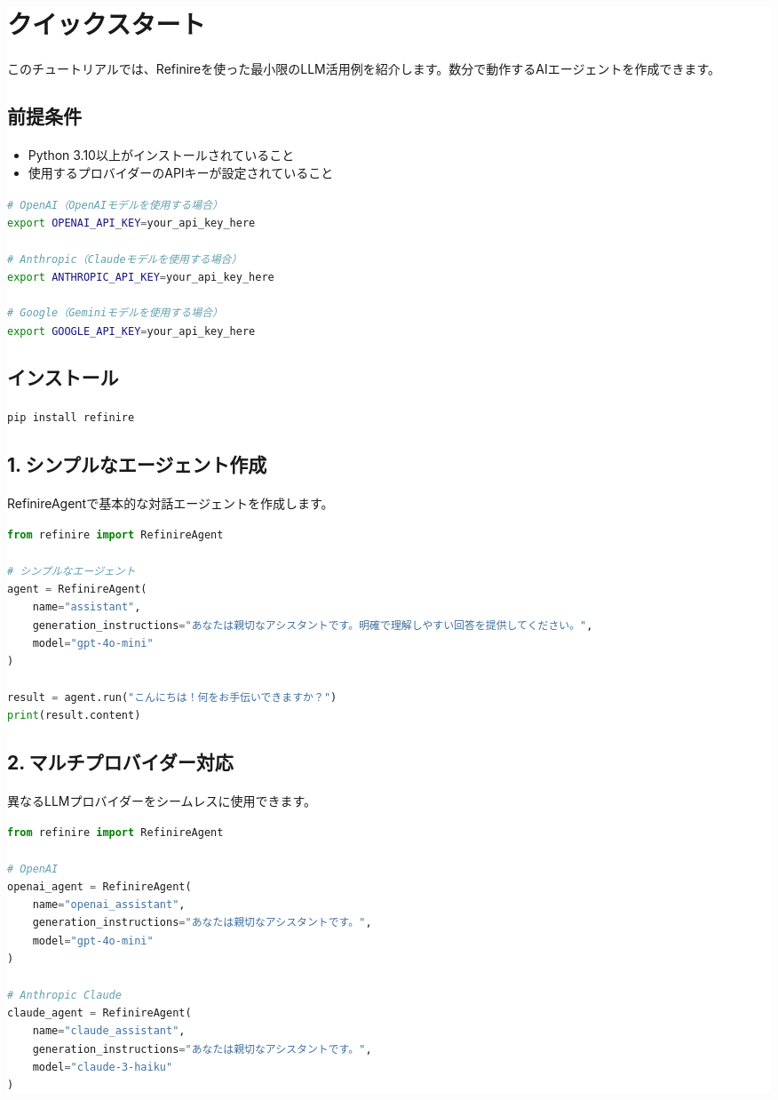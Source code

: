 # クイックスタート

このチュートリアルでは、Refinireを使った最小限のLLM活用例を紹介します。数分で動作するAIエージェントを作成できます。

## 前提条件

- Python 3.10以上がインストールされていること
- 使用するプロバイダーのAPIキーが設定されていること

```bash
# OpenAI（OpenAIモデルを使用する場合）
export OPENAI_API_KEY=your_api_key_here

# Anthropic（Claudeモデルを使用する場合）
export ANTHROPIC_API_KEY=your_api_key_here

# Google（Geminiモデルを使用する場合）
export GOOGLE_API_KEY=your_api_key_here
```

## インストール

```bash
pip install refinire
```

## 1. シンプルなエージェント作成

RefinireAgentで基本的な対話エージェントを作成します。

```python
from refinire import RefinireAgent

# シンプルなエージェント
agent = RefinireAgent(
    name="assistant",
    generation_instructions="あなたは親切なアシスタントです。明確で理解しやすい回答を提供してください。",
    model="gpt-4o-mini"
)

result = agent.run("こんにちは！何をお手伝いできますか？")
print(result.content)
```

## 2. マルチプロバイダー対応

異なるLLMプロバイダーをシームレスに使用できます。

```python
from refinire import RefinireAgent

# OpenAI
openai_agent = RefinireAgent(
    name="openai_assistant",
    generation_instructions="あなたは親切なアシスタントです。",
    model="gpt-4o-mini"
)

# Anthropic Claude
claude_agent = RefinireAgent(
    name="claude_assistant", 
    generation_instructions="あなたは親切なアシスタントです。",
    model="claude-3-haiku"
)
```